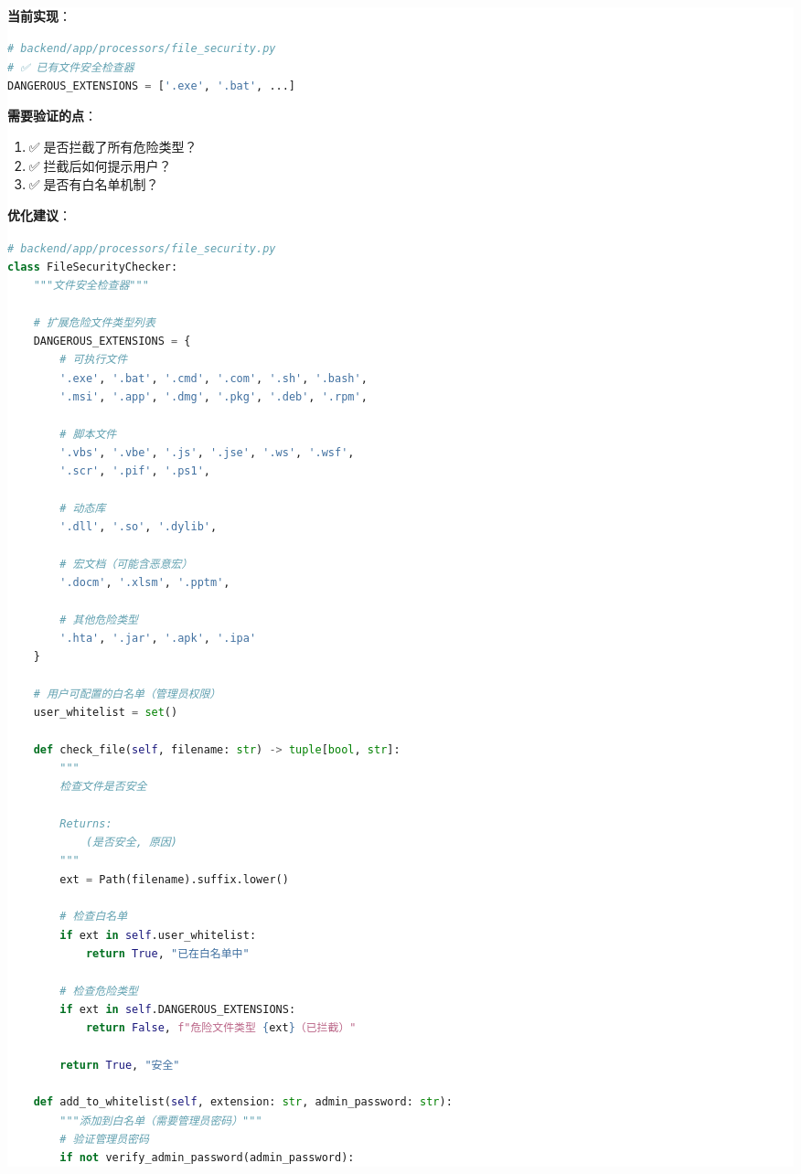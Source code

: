 **当前实现**：
```python
# backend/app/processors/file_security.py
# ✅ 已有文件安全检查器
DANGEROUS_EXTENSIONS = ['.exe', '.bat', ...]
```

**需要验证的点**：
1. ✅ 是否拦截了所有危险类型？
2. ✅ 拦截后如何提示用户？
3. ✅ 是否有白名单机制？

**优化建议**：

```python
# backend/app/processors/file_security.py
class FileSecurityChecker:
    """文件安全检查器"""
    
    # 扩展危险文件类型列表
    DANGEROUS_EXTENSIONS = {
        # 可执行文件
        '.exe', '.bat', '.cmd', '.com', '.sh', '.bash',
        '.msi', '.app', '.dmg', '.pkg', '.deb', '.rpm',
        
        # 脚本文件
        '.vbs', '.vbe', '.js', '.jse', '.ws', '.wsf',
        '.scr', '.pif', '.ps1',
        
        # 动态库
        '.dll', '.so', '.dylib',
        
        # 宏文档（可能含恶意宏）
        '.docm', '.xlsm', '.pptm',
        
        # 其他危险类型
        '.hta', '.jar', '.apk', '.ipa'
    }
    
    # 用户可配置的白名单（管理员权限）
    user_whitelist = set()
    
    def check_file(self, filename: str) -> tuple[bool, str]:
        """
        检查文件是否安全
        
        Returns:
            (是否安全, 原因)
        """
        ext = Path(filename).suffix.lower()
        
        # 检查白名单
        if ext in self.user_whitelist:
            return True, "已在白名单中"
        
        # 检查危险类型
        if ext in self.DANGEROUS_EXTENSIONS:
            return False, f"危险文件类型 {ext}（已拦截）"
        
        return True, "安全"
    
    def add_to_whitelist(self, extension: str, admin_password: str):
        """添加到白名单（需要管理员密码）"""
        # 验证管理员密码
        if not verify_admin_password(admin_password):
```
